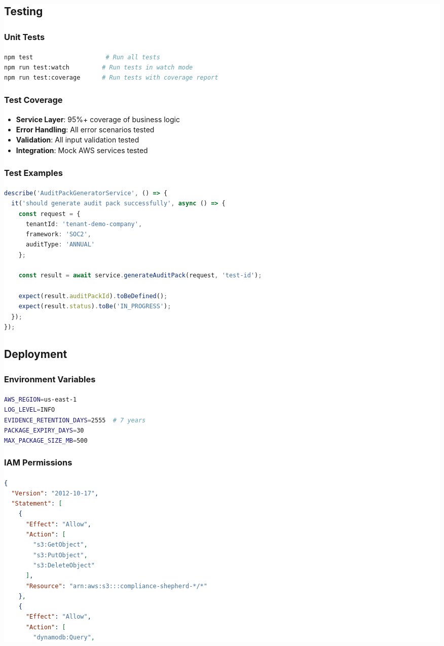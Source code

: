 ## Testing

### Unit Tests
```bash
npm test                    # Run all tests
npm run test:watch         # Run tests in watch mode
npm run test:coverage      # Run tests with coverage report
```

### Test Coverage
- **Service Layer**: 95%+ coverage of business logic
- **Error Handling**: All error scenarios tested
- **Validation**: All input validation tested
- **Integration**: Mock AWS services tested

### Test Examples
```typescript
describe('AuditPackGeneratorService', () => {
  it('should generate audit pack successfully', async () => {
    const request = {
      tenantId: 'tenant-demo-company',
      framework: 'SOC2',
      auditType: 'ANNUAL'
    };
    
    const result = await service.generateAuditPack(request, 'test-id');
    
    expect(result.auditPackId).toBeDefined();
    expect(result.status).toBe('IN_PROGRESS');
  });
});
```

## Deployment

### Environment Variables
```bash
AWS_REGION=us-east-1
LOG_LEVEL=INFO
EVIDENCE_RETENTION_DAYS=2555  # 7 years
PACKAGE_EXPIRY_DAYS=30
MAX_PACKAGE_SIZE_MB=500
```

### IAM Permissions
```json
{
  "Version": "2012-10-17",
  "Statement": [
    {
      "Effect": "Allow",
      "Action": [
        "s3:GetObject",
        "s3:PutObject",
        "s3:DeleteObject"
      ],
      "Resource": "arn:aws:s3:::compliance-shepherd-*/*"
    },
    {
      "Effect": "Allow",
      "Action": [
        "dynamodb:Query",
```